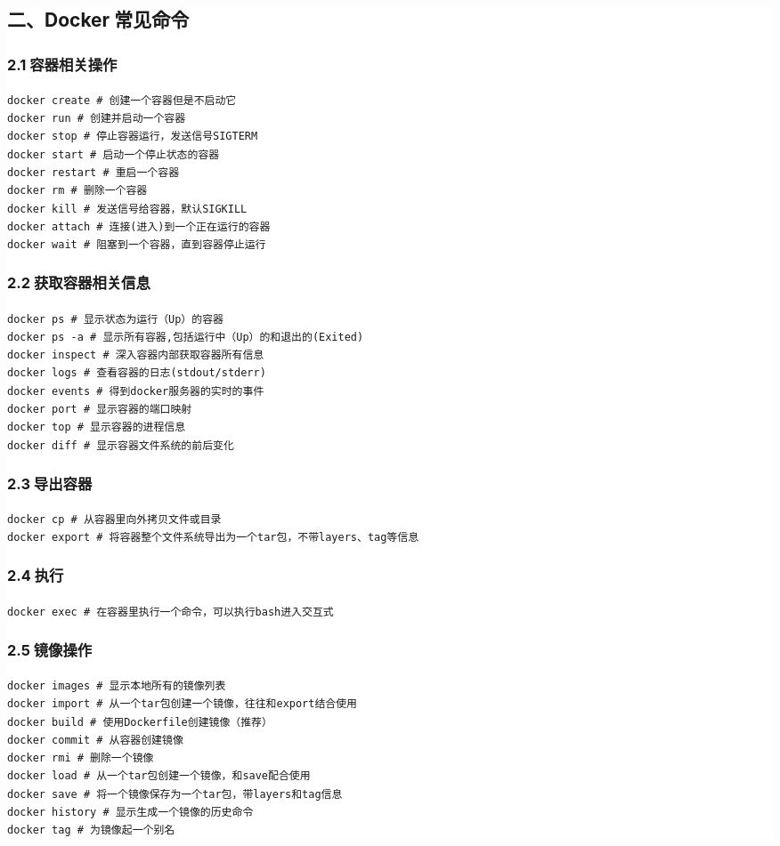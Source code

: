 ## 二、Docker 常见命令

### 2.1 容器相关操作

```
docker create # 创建一个容器但是不启动它
docker run # 创建并启动一个容器
docker stop # 停止容器运行，发送信号SIGTERM
docker start # 启动一个停止状态的容器
docker restart # 重启一个容器
docker rm # 删除一个容器
docker kill # 发送信号给容器，默认SIGKILL
docker attach # 连接(进入)到一个正在运行的容器
docker wait # 阻塞到一个容器，直到容器停止运行
```

### 2.2 获取容器相关信息

```
docker ps # 显示状态为运行（Up）的容器
docker ps -a # 显示所有容器,包括运行中（Up）的和退出的(Exited)
docker inspect # 深入容器内部获取容器所有信息
docker logs # 查看容器的日志(stdout/stderr)
docker events # 得到docker服务器的实时的事件
docker port # 显示容器的端口映射
docker top # 显示容器的进程信息
docker diff # 显示容器文件系统的前后变化
```

### 2.3 导出容器

```
docker cp # 从容器里向外拷贝文件或目录
docker export # 将容器整个文件系统导出为一个tar包，不带layers、tag等信息
```

### 2.4 执行

```
docker exec # 在容器里执行一个命令，可以执行bash进入交互式
```

### 2.5 镜像操作

```
docker images # 显示本地所有的镜像列表
docker import # 从一个tar包创建一个镜像，往往和export结合使用
docker build # 使用Dockerfile创建镜像（推荐）
docker commit # 从容器创建镜像
docker rmi # 删除一个镜像
docker load # 从一个tar包创建一个镜像，和save配合使用
docker save # 将一个镜像保存为一个tar包，带layers和tag信息
docker history # 显示生成一个镜像的历史命令
docker tag # 为镜像起一个别名
```
